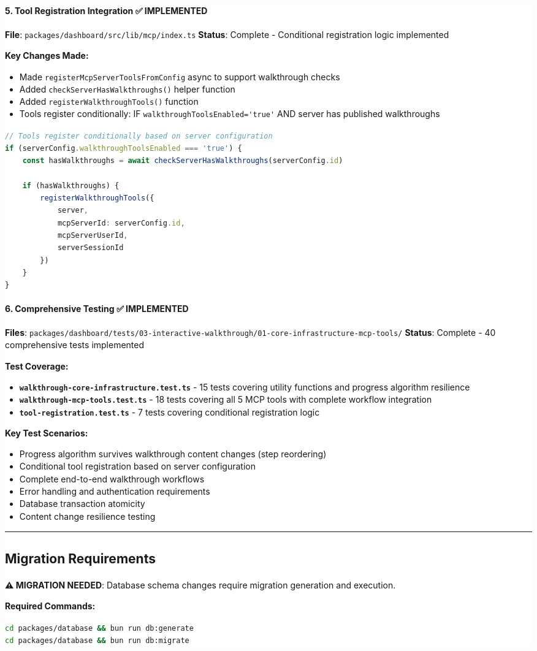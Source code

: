 #### 5. Tool Registration Integration ✅ IMPLEMENTED
**File**: `packages/dashboard/src/lib/mcp/index.ts`
**Status**: Complete - Conditional registration logic implemented

**Key Changes Made:**
- Made `registerMcpServerToolsFromConfig` async to support walkthrough checks
- Added `checkServerHasWalkthroughs()` helper function
- Added `registerWalkthroughTools()` function
- Tools register conditionally: IF `walkthroughToolsEnabled='true'` AND server has published walkthroughs

```typescript
// Tools register conditionally based on server configuration
if (serverConfig.walkthroughToolsEnabled === 'true') {
    const hasWalkthroughs = await checkServerHasWalkthroughs(serverConfig.id)
    
    if (hasWalkthroughs) {
        registerWalkthroughTools({
            server,
            mcpServerId: serverConfig.id,
            mcpServerUserId,
            serverSessionId
        })
    }
}
```

#### 6. Comprehensive Testing ✅ IMPLEMENTED
**Files**: `packages/dashboard/tests/03-interactive-walkthrough/01-core-infrastructure-mcp-tools/`
**Status**: Complete - 40 comprehensive tests implemented

**Test Coverage:**
- **`walkthrough-core-infrastructure.test.ts`** - 15 tests covering utility functions and progress algorithm resilience
- **`walkthrough-mcp-tools.test.ts`** - 18 tests covering all 5 MCP tools with complete workflow integration  
- **`tool-registration.test.ts`** - 7 tests covering conditional registration logic

**Key Test Scenarios:**
- Progress algorithm survives walkthrough content changes (step reordering)
- Conditional tool registration based on server configuration
- Complete end-to-end walkthrough workflows
- Error handling and authentication requirements
- Database transaction atomicity
- Content change resilience testing

---

## Migration Requirements

**⚠️ MIGRATION NEEDED**: Database schema changes require migration generation and execution.

**Required Commands:**
```bash
cd packages/database && bun run db:generate
cd packages/database && bun run db:migrate
```
